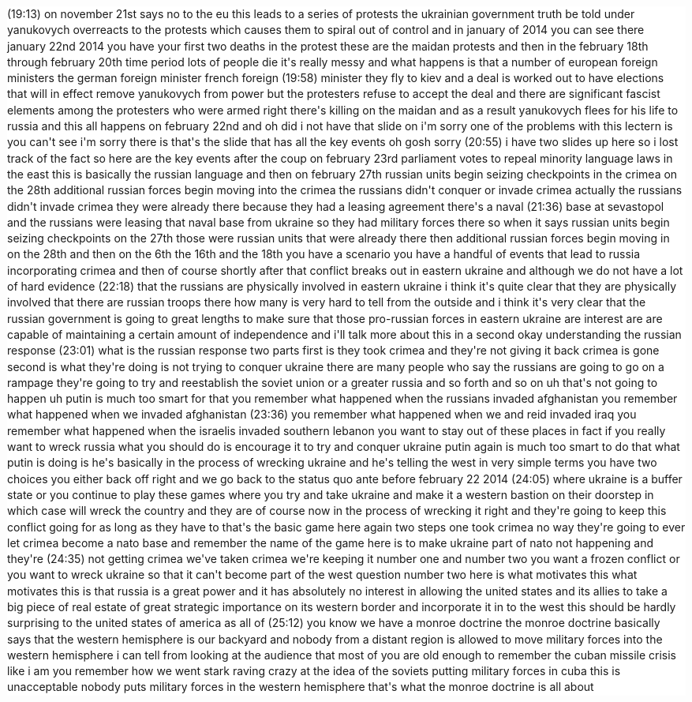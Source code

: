 (19:13) on november 21st says no to the eu this leads to a series of protests the ukrainian government truth be told under yanukovych overreacts to the protests which causes them to spiral out of control and in january of 2014 you can see there january 22nd 2014 you have your first two deaths in the protest these are the maidan protests and then in the february 18th through february 20th time period lots of people die it's really messy and what happens is that a number of european foreign ministers the german foreign minister french foreign
(19:58) minister they fly to kiev and a deal is worked out to have elections that will in effect remove yanukovych from power but the protesters refuse to accept the deal and there are significant fascist elements among the protesters who were armed right there's killing on the maidan and as a result yanukovych flees for his life to russia and this all happens on february 22nd and oh did i not have that slide on i'm sorry one of the problems with this lectern is you can't see i'm sorry there is that's the slide that has all the key events oh gosh sorry
(20:55) i have two slides up here so i lost track of the fact so here are the key events after the coup on february 23rd parliament votes to repeal minority language laws in the east this is basically the russian language and then on february 27th russian units begin seizing checkpoints in the crimea on the 28th additional russian forces begin moving into the crimea the russians didn't conquer or invade crimea actually the russians didn't invade crimea they were already there because they had a leasing agreement there's a naval
(21:36) base at sevastopol and the russians were leasing that naval base from ukraine so they had military forces there so when it says russian units begin seizing checkpoints on the 27th those were russian units that were already there then additional russian forces begin moving in on the 28th and then on the 6th the 16th and the 18th you have a scenario you have a handful of events that lead to russia incorporating crimea and then of course shortly after that conflict breaks out in eastern ukraine and although we do not have a lot of hard evidence
(22:18) that the russians are physically involved in eastern ukraine i think it's quite clear that they are physically involved that there are russian troops there how many is very hard to tell from the outside and i think it's very clear that the russian government is going to great lengths to make sure that those pro-russian forces in eastern ukraine are interest are are capable of maintaining a certain amount of independence and i'll talk more about this in a second okay understanding the russian response
(23:01) what is the russian response two parts first is they took crimea and they're not giving it back crimea is gone second is what they're doing is not trying to conquer ukraine there are many people who say the russians are going to go on a rampage they're going to try and reestablish the soviet union or a greater russia and so forth and so on uh that's not going to happen uh putin is much too smart for that you remember what happened when the russians invaded afghanistan you remember what happened when we invaded afghanistan
(23:36) you remember what happened when we and reid invaded iraq you remember what happened when the israelis invaded southern lebanon you want to stay out of these places in fact if you really want to wreck russia what you should do is encourage it to try and conquer ukraine putin again is much too smart to do that what putin is doing is he's basically in the process of wrecking ukraine and he's telling the west in very simple terms you have two choices you either back off right and we go back to the status quo ante before february 22 2014
(24:05) where ukraine is a buffer state or you continue to play these games where you try and take ukraine and make it a western bastion on their doorstep in which case will wreck the country and they are of course now in the process of wrecking it right and they're going to keep this conflict going for as long as they have to that's the basic game here again two steps one took crimea no way they're going to ever let crimea become a nato base and remember the name of the game here is to make ukraine part of nato not happening and they're
(24:35) not getting crimea we've taken crimea we're keeping it number one and number two you want a frozen conflict or you want to wreck ukraine so that it can't become part of the west question number two here is what motivates this what motivates this is that russia is a great power and it has absolutely no interest in allowing the united states and its allies to take a big piece of real estate of great strategic importance on its western border and incorporate it in to the west this should be hardly surprising to the united states of america as all of
(25:12) you know we have a monroe doctrine the monroe doctrine basically says that the western hemisphere is our backyard and nobody from a distant region is allowed to move military forces into the western hemisphere i can tell from looking at the audience that most of you are old enough to remember the cuban missile crisis like i am you remember how we went stark raving crazy at the idea of the soviets putting military forces in cuba this is unacceptable nobody puts military forces in the western hemisphere that's what the monroe doctrine is all about